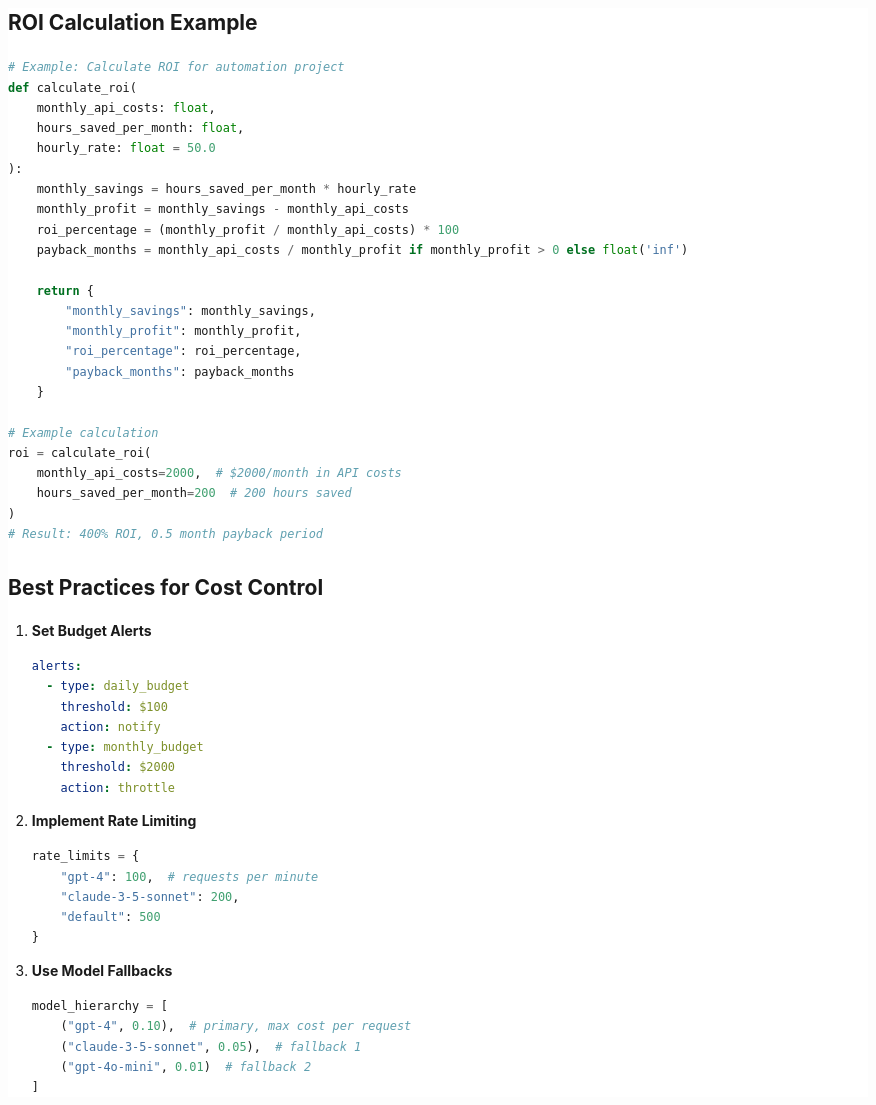 ## ROI Calculation Example

```python
# Example: Calculate ROI for automation project
def calculate_roi(
    monthly_api_costs: float,
    hours_saved_per_month: float,
    hourly_rate: float = 50.0
):
    monthly_savings = hours_saved_per_month * hourly_rate
    monthly_profit = monthly_savings - monthly_api_costs
    roi_percentage = (monthly_profit / monthly_api_costs) * 100
    payback_months = monthly_api_costs / monthly_profit if monthly_profit > 0 else float('inf')
    
    return {
        "monthly_savings": monthly_savings,
        "monthly_profit": monthly_profit,
        "roi_percentage": roi_percentage,
        "payback_months": payback_months
    }

# Example calculation
roi = calculate_roi(
    monthly_api_costs=2000,  # $2000/month in API costs
    hours_saved_per_month=200  # 200 hours saved
)
# Result: 400% ROI, 0.5 month payback period
```

## Best Practices for Cost Control

1. **Set Budget Alerts**
   ```yaml
   alerts:
     - type: daily_budget
       threshold: $100
       action: notify
     - type: monthly_budget
       threshold: $2000
       action: throttle
   ```

2. **Implement Rate Limiting**
   ```python
   rate_limits = {
       "gpt-4": 100,  # requests per minute
       "claude-3-5-sonnet": 200,
       "default": 500
   }
   ```

3. **Use Model Fallbacks**
   ```python
   model_hierarchy = [
       ("gpt-4", 0.10),  # primary, max cost per request
       ("claude-3-5-sonnet", 0.05),  # fallback 1
       ("gpt-4o-mini", 0.01)  # fallback 2
   ]
   ```
